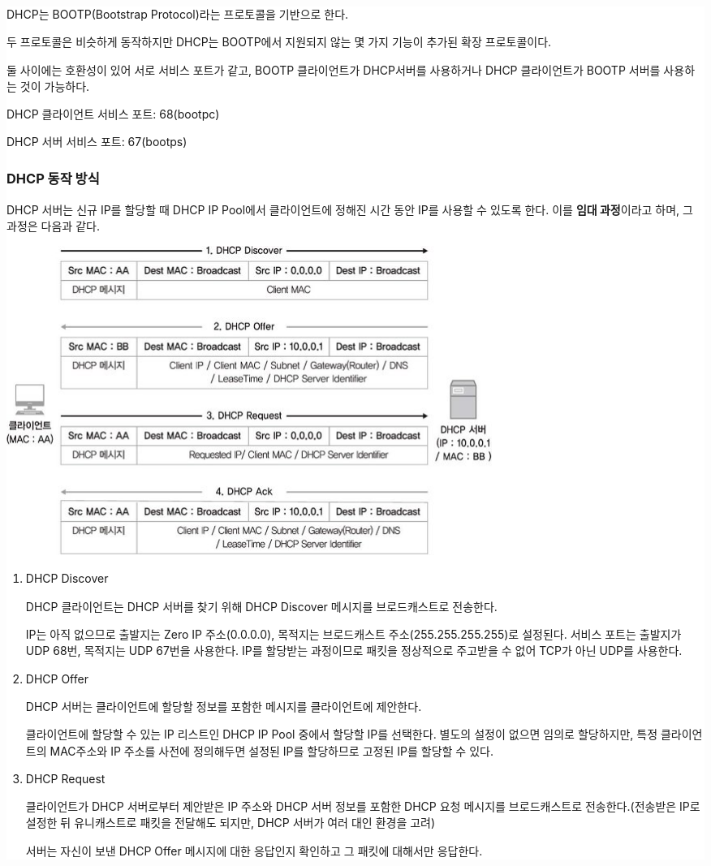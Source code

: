 DHCP는 BOOTP(Bootstrap Protocol)라는 프로토콜을 기반으로 한다.

두 프로토콜은 비슷하게 동작하지만 DHCP는 BOOTP에서 지원되지 않는 몇 가지 기능이 추가된 확장 프로토콜이다.

둘 사이에는 호환성이 있어 서로 서비스 포트가 같고, BOOTP 클라이언트가 DHCP서버를 사용하거나 DHCP 클라이언트가  BOOTP 서버를 사용하는 것이 가능하다.

DHCP 클라이언트 서비스 포트: 68(bootpc)

DHCP 서버 서비스 포트: 67(bootps)

### DHCP 동작 방식

DHCP 서버는 신규 IP를 할당할 때 DHCP IP Pool에서 클라이언트에 정해진 시간 동안 IP를 사용할 수 있도록 한다. 이를 **임대 과정**이라고 하며, 그 과정은 다음과 같다.

<img src="imgs/2022-12-13-15-59-37-image.png" title="" alt="" width="598">

1. DHCP Discover
   
   DHCP 클라이언트는 DHCP 서버를 찾기 위해 DHCP Discover 메시지를 브로드캐스트로 전송한다.
   
   IP는 아직 없으므로 출발지는 Zero IP 주소(0.0.0.0), 목적지는 브로드캐스트 주소(255.255.255.255)로 설정된다. 서비스 포트는 출발지가 UDP 68번, 목적지는 UDP 67번을 사용한다. IP를 할당받는 과정이므로 패킷을 정상적으로 주고받을 수 없어 TCP가 아닌 UDP를 사용한다.

2. DHCP Offer
   
   DHCP 서버는 클라이언트에 할당할 정보를 포함한 메시지를 클라이언트에 제안한다.
   
   클라이언트에 할당할 수 있는 IP 리스트인 DHCP IP Pool 중에서 할당할 IP를 선택한다. 별도의 설정이 없으면 임의로 할당하지만, 특정 클라이언트의 MAC주소와 IP 주소를 사전에 정의해두면 설정된 IP를 할당하므로 고정된 IP를 할당할 수 있다.

3. DHCP Request
   
   클라이언트가 DHCP 서버로부터 제안받은 IP 주소와 DHCP 서버 정보를 포함한 DHCP 요청 메시지를 브로드캐스트로 전송한다.(전송받은 IP로 설정한 뒤 유니캐스트로 패킷을 전달해도 되지만, DHCP 서버가 여러 대인 환경을 고려)
   
   서버는 자신이 보낸 DHCP Offer 메시지에 대한 응답인지 확인하고 그 패킷에 대해서만 응답한다.
